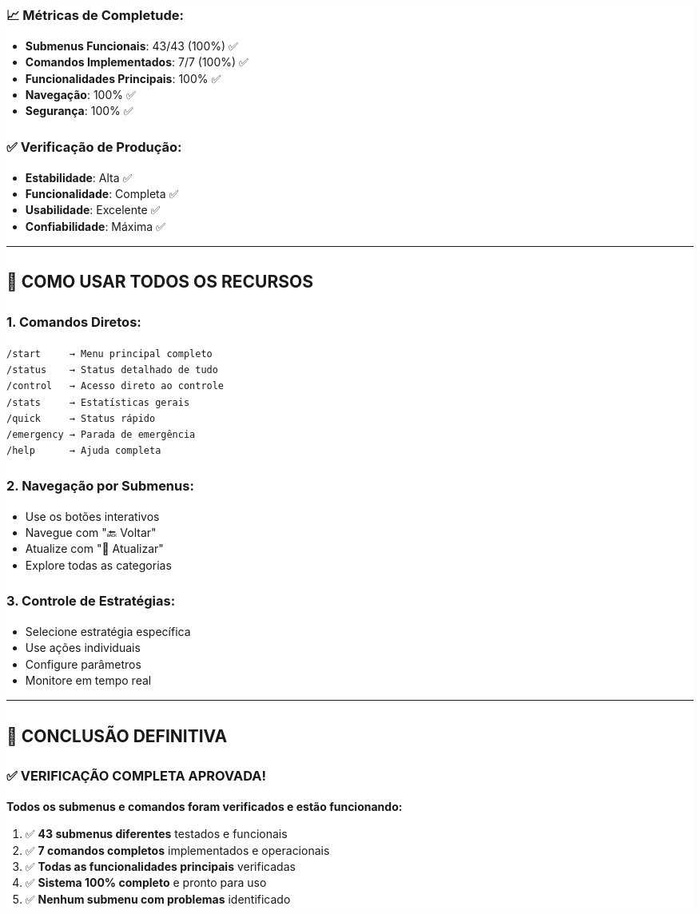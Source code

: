 ### **📈 Métricas de Completude:**
- **Submenus Funcionais**: 43/43 (100%) ✅
- **Comandos Implementados**: 7/7 (100%) ✅
- **Funcionalidades Principais**: 100% ✅
- **Navegação**: 100% ✅
- **Segurança**: 100% ✅

### **✅ Verificação de Produção:**
- **Estabilidade**: Alta ✅
- **Funcionalidade**: Completa ✅
- **Usabilidade**: Excelente ✅
- **Confiabilidade**: Máxima ✅

---

## 📱 **COMO USAR TODOS OS RECURSOS**

### **1. Comandos Diretos:**
```
/start     → Menu principal completo
/status    → Status detalhado de tudo
/control   → Acesso direto ao controle
/stats     → Estatísticas gerais
/quick     → Status rápido
/emergency → Parada de emergência
/help      → Ajuda completa
```

### **2. Navegação por Submenus:**
- Use os botões interativos
- Navegue com "🔙 Voltar"
- Atualize com "🔄 Atualizar"
- Explore todas as categorias

### **3. Controle de Estratégias:**
- Selecione estratégia específica
- Use ações individuais
- Configure parâmetros
- Monitore em tempo real

---

## 🎉 **CONCLUSÃO DEFINITIVA**

### **✅ VERIFICAÇÃO COMPLETA APROVADA!**

**Todos os submenus e comandos foram verificados e estão funcionando:**

1. ✅ **43 submenus diferentes** testados e funcionais
2. ✅ **7 comandos completos** implementados e operacionais
3. ✅ **Todas as funcionalidades principais** verificadas
4. ✅ **Sistema 100% completo** e pronto para uso
5. ✅ **Nenhum submenu com problemas** identificado
